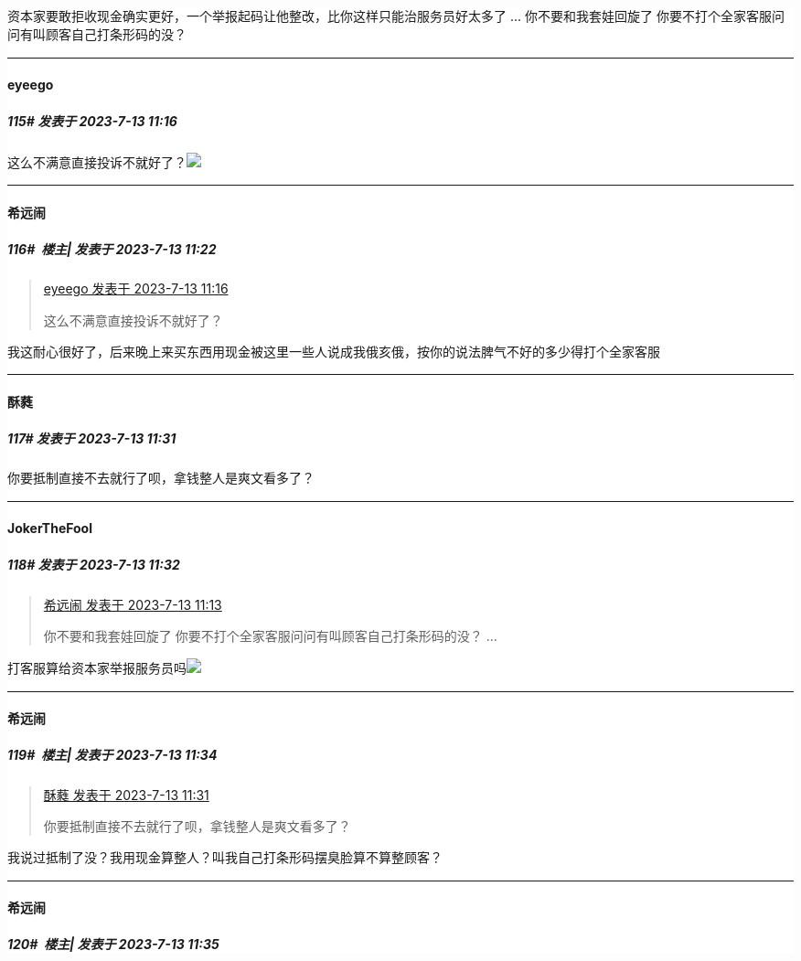 资本家要敢拒收现金确实更好，一个举报起码让他整改，比你这样只能治服务员好太多了 ...</blockquote>
你不要和我套娃回旋了 你要不打个全家客服问问有叫顾客自己打条形码的没？


*****

####  eyeego  
##### 115#       发表于 2023-7-13 11:16

这么不满意直接投诉不就好了？<img src="https://static.saraba1st.com/image/smiley/face2017/020.png" referrerpolicy="no-referrer">

*****

####  希远闹  
##### 116#         楼主| 发表于 2023-7-13 11:22

<blockquote><a href="httphttps://bbs.saraba1st.com/2b/forum.php?mod=redirect&amp;goto=findpost&amp;pid=61647017&amp;ptid=2143996" target="_blank">eyeego 发表于 2023-7-13 11:16</a>

这么不满意直接投诉不就好了？</blockquote>
我这耐心很好了，后来晚上来买东西用现金被这里一些人说成我俄亥俄，按你的说法脾气不好的多少得打个全家客服


*****

####  酥蕤  
##### 117#       发表于 2023-7-13 11:31

你要抵制直接不去就行了呗，拿钱整人是爽文看多了？

*****

####  JokerTheFool  
##### 118#       发表于 2023-7-13 11:32

<blockquote><a href="httphttps://bbs.saraba1st.com/2b/forum.php?mod=redirect&amp;goto=findpost&amp;pid=61646988&amp;ptid=2143996" target="_blank">希远闹 发表于 2023-7-13 11:13</a>

你不要和我套娃回旋了 你要不打个全家客服问问有叫顾客自己打条形码的没？ ...</blockquote>
打客服算给资本家举报服务员吗<img src="https://static.saraba1st.com/image/smiley/face2017/067.png" referrerpolicy="no-referrer">

*****

####  希远闹  
##### 119#         楼主| 发表于 2023-7-13 11:34

<blockquote><a href="httphttps://bbs.saraba1st.com/2b/forum.php?mod=redirect&amp;goto=findpost&amp;pid=61647177&amp;ptid=2143996" target="_blank">酥蕤 发表于 2023-7-13 11:31</a>

你要抵制直接不去就行了呗，拿钱整人是爽文看多了？</blockquote>
我说过抵制了没？我用现金算整人？叫我自己打条形码摆臭脸算不算整顾客？


*****

####  希远闹  
##### 120#         楼主| 发表于 2023-7-13 11:35
